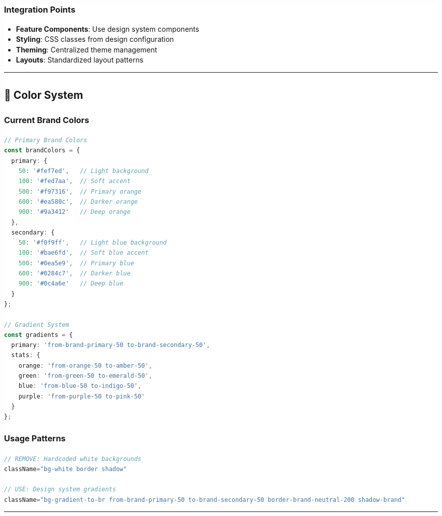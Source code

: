 ### **Integration Points**
- **Feature Components**: Use design system components
- **Styling**: CSS classes from design configuration
- **Theming**: Centralized theme management
- **Layouts**: Standardized layout patterns

---

## 🎨 **Color System**

### **Current Brand Colors**
```typescript
// Primary Brand Colors
const brandColors = {
  primary: {
    50: '#fef7ed',   // Light background
    100: '#fed7aa',  // Soft accent
    500: '#f97316',  // Primary orange
    600: '#ea580c',  // Darker orange
    900: '#9a3412'   // Deep orange
  },
  secondary: {
    50: '#f0f9ff',   // Light blue background
    100: '#bae6fd',  // Soft blue accent
    500: '#0ea5e9',  // Primary blue
    600: '#0284c7',  // Darker blue
    900: '#0c4a6e'   // Deep blue
  }
};

// Gradient System
const gradients = {
  primary: 'from-brand-primary-50 to-brand-secondary-50',
  stats: {
    orange: 'from-orange-50 to-amber-50',
    green: 'from-green-50 to-emerald-50',
    blue: 'from-blue-50 to-indigo-50',
    purple: 'from-purple-50 to-pink-50'
  }
};
```

### **Usage Patterns**
```typescript
// REMOVE: Hardcoded white backgrounds
className="bg-white border shadow"

// USE: Design system gradients
className="bg-gradient-to-br from-brand-primary-50 to-brand-secondary-50 border-brand-neutral-200 shadow-brand"
```

---